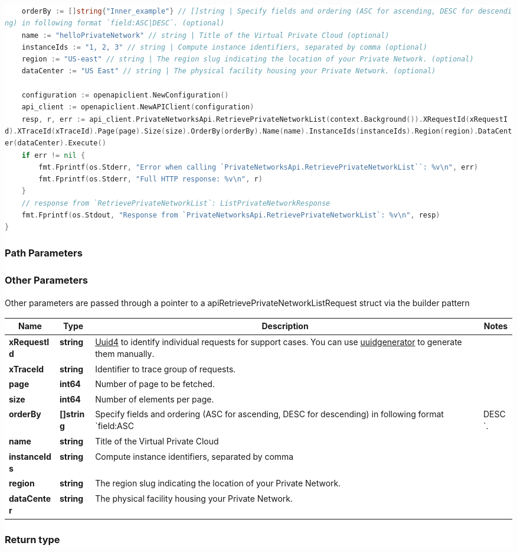 ```go
    orderBy := []string{"Inner_example"} // []string | Specify fields and ordering (ASC for ascending, DESC for descending) in following format `field:ASC|DESC`. (optional)
    name := "helloPrivateNetwork" // string | Title of the Virtual Private Cloud (optional)
    instanceIds := "1, 2, 3" // string | Compute instance identifiers, separated by comma (optional)
    region := "US-east" // string | The region slug indicating the location of your Private Network. (optional)
    dataCenter := "US East" // string | The physical facility housing your Private Network. (optional)

    configuration := openapiclient.NewConfiguration()
    api_client := openapiclient.NewAPIClient(configuration)
    resp, r, err := api_client.PrivateNetworksApi.RetrievePrivateNetworkList(context.Background()).XRequestId(xRequestId).XTraceId(xTraceId).Page(page).Size(size).OrderBy(orderBy).Name(name).InstanceIds(instanceIds).Region(region).DataCenter(dataCenter).Execute()
    if err != nil {
        fmt.Fprintf(os.Stderr, "Error when calling `PrivateNetworksApi.RetrievePrivateNetworkList``: %v\n", err)
        fmt.Fprintf(os.Stderr, "Full HTTP response: %v\n", r)
    }
    // response from `RetrievePrivateNetworkList`: ListPrivateNetworkResponse
    fmt.Fprintf(os.Stdout, "Response from `PrivateNetworksApi.RetrievePrivateNetworkList`: %v\n", resp)
}
```

### Path Parameters



### Other Parameters

Other parameters are passed through a pointer to a apiRetrievePrivateNetworkListRequest struct via the builder pattern


Name | Type | Description  | Notes
------------- | ------------- | ------------- | -------------
 **xRequestId** | **string** | [Uuid4](https://en.wikipedia.org/wiki/Universally_unique_identifier#Version_4_(random)) to identify individual requests for support cases. You can use [uuidgenerator](https://www.uuidgenerator.net/version4) to generate them manually. | 
 **xTraceId** | **string** | Identifier to trace group of requests. | 
 **page** | **int64** | Number of page to be fetched. | 
 **size** | **int64** | Number of elements per page. | 
 **orderBy** | **[]string** | Specify fields and ordering (ASC for ascending, DESC for descending) in following format &#x60;field:ASC|DESC&#x60;. | 
 **name** | **string** | Title of the Virtual Private Cloud | 
 **instanceIds** | **string** | Compute instance identifiers, separated by comma | 
 **region** | **string** | The region slug indicating the location of your Private Network. | 
 **dataCenter** | **string** | The physical facility housing your Private Network. | 

### Return type

